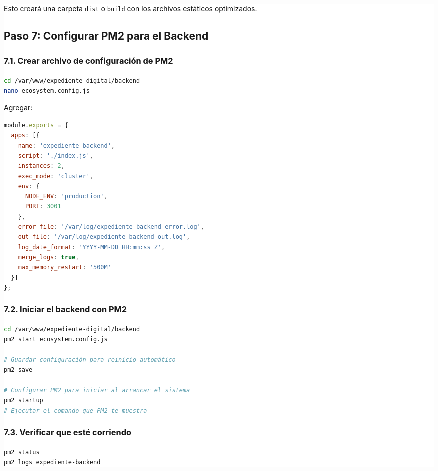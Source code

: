 Esto creará una carpeta `dist` o `build` con los archivos estáticos optimizados.

## Paso 7: Configurar PM2 para el Backend

### 7.1. Crear archivo de configuración de PM2

```bash
cd /var/www/expediente-digital/backend
nano ecosystem.config.js
```

Agregar:

```javascript
module.exports = {
  apps: [{
    name: 'expediente-backend',
    script: './index.js',
    instances: 2,
    exec_mode: 'cluster',
    env: {
      NODE_ENV: 'production',
      PORT: 3001
    },
    error_file: '/var/log/expediente-backend-error.log',
    out_file: '/var/log/expediente-backend-out.log',
    log_date_format: 'YYYY-MM-DD HH:mm:ss Z',
    merge_logs: true,
    max_memory_restart: '500M'
  }]
};
```

### 7.2. Iniciar el backend con PM2

```bash
cd /var/www/expediente-digital/backend
pm2 start ecosystem.config.js

# Guardar configuración para reinicio automático
pm2 save

# Configurar PM2 para iniciar al arrancar el sistema
pm2 startup
# Ejecutar el comando que PM2 te muestra
```

### 7.3. Verificar que esté corriendo

```bash
pm2 status
pm2 logs expediente-backend
```
